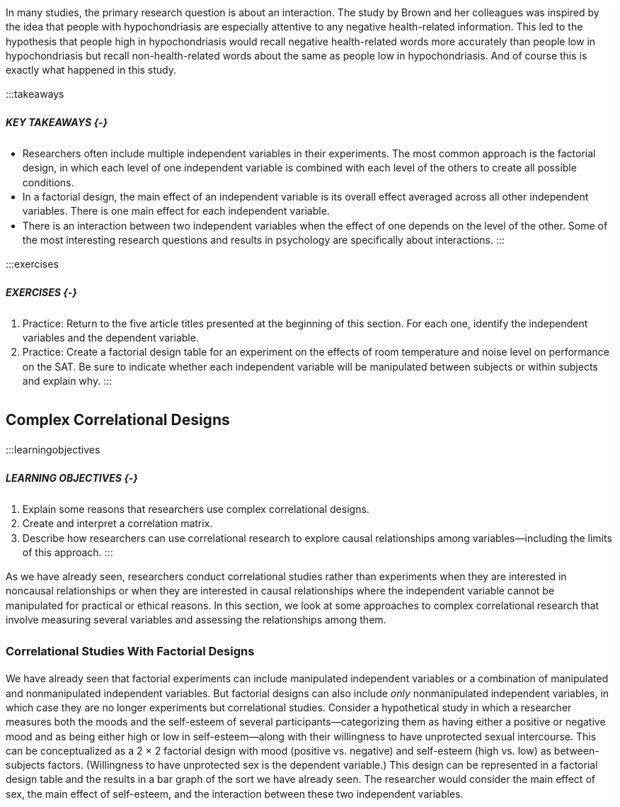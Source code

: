 In many studies, the primary research question is about an interaction. The study by Brown and her colleagues was inspired by the idea that people with hypochondriasis are especially attentive to any negative health-related information. This led to the hypothesis that people high in hypochondriasis would recall negative health-related words more accurately than people low in hypochondriasis but recall non-health-related words about the same as people low in hypochondriasis. And of course this is exactly what happened in this study.

:::takeaways
##### KEY TAKEAWAYS {-}
- Researchers often include multiple independent variables in their experiments. The most common approach is the factorial design, in which each level of one independent variable is combined with each level of the others to create all possible conditions.
- In a factorial design, the main effect of an independent variable is its overall effect averaged across all other independent variables. There is one main effect for each independent variable.
- There is an interaction between two independent variables when the effect of one depends on the level of the other. Some of the most interesting research questions and results in psychology are specifically about interactions.
:::

:::exercises
##### EXERCISES {-}
1. Practice: Return to the five article titles presented at the beginning of this section. For each one, identify the independent variables and the dependent variable.
2. Practice: Create a factorial design table for an experiment on the effects of room temperature and noise level on performance on the SAT. Be sure to indicate whether each independent variable will be manipulated between subjects or within subjects and explain why.
:::

## Complex Correlational Designs

:::learningobjectives
##### LEARNING OBJECTIVES {-}

1. Explain some reasons that researchers use complex correlational designs.
2. Create and interpret a correlation matrix.
3. Describe how researchers can use correlational research to explore causal relationships among variables—including the limits of this approach.
:::

As we have already seen, researchers conduct correlational studies rather than experiments when they are interested in noncausal relationships or when they are interested in causal relationships where the independent variable cannot be manipulated for practical or ethical reasons. In this section, we look at some approaches to complex correlational research that involve measuring several variables and assessing the relationships among them.

### Correlational Studies With Factorial Designs

We have already seen that factorial experiments can include manipulated independent variables or a combination of manipulated and nonmanipulated independent variables. But factorial designs can also include *only* nonmanipulated independent variables, in which case they are no longer experiments but correlational studies. Consider a hypothetical study in which a researcher measures both the moods and the self-esteem of several participants—categorizing them as having either a positive or negative mood and as being either high or low in self-esteem—along with their willingness to have unprotected sexual intercourse. This can be conceptualized as a 2 × 2 factorial design with mood (positive vs. negative) and self-esteem (high vs. low) as between-subjects factors. (Willingness to have unprotected sex is the dependent variable.) This design can be represented in a factorial design table and the results in a bar graph of the sort we have already seen. The researcher would consider the main effect of sex, the main effect of self-esteem, and the interaction between these two independent variables.
